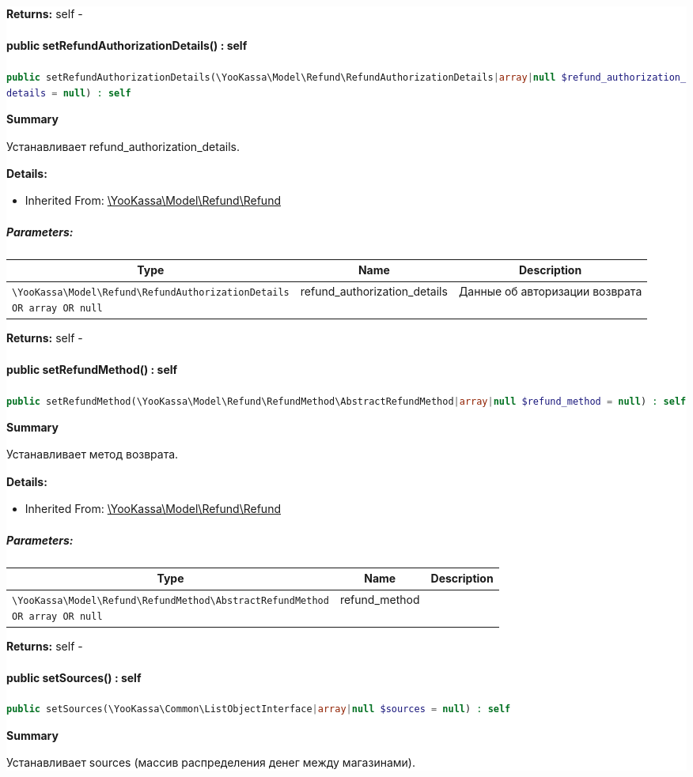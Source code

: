 **Returns:** self - 


<a name="method_setRefundAuthorizationDetails" class="anchor"></a>
#### public setRefundAuthorizationDetails() : self

```php
public setRefundAuthorizationDetails(\YooKassa\Model\Refund\RefundAuthorizationDetails|array|null $refund_authorization_details = null) : self
```

**Summary**

Устанавливает refund_authorization_details.

**Details:**
* Inherited From: [\YooKassa\Model\Refund\Refund](../classes/YooKassa-Model-Refund-Refund.md)

##### Parameters:
| Type | Name | Description |
| ---- | ---- | ----------- |
| <code lang="php">\YooKassa\Model\Refund\RefundAuthorizationDetails OR array OR null</code> | refund_authorization_details  | Данные об авторизации возврата |

**Returns:** self - 


<a name="method_setRefundMethod" class="anchor"></a>
#### public setRefundMethod() : self

```php
public setRefundMethod(\YooKassa\Model\Refund\RefundMethod\AbstractRefundMethod|array|null $refund_method = null) : self
```

**Summary**

Устанавливает метод возврата.

**Details:**
* Inherited From: [\YooKassa\Model\Refund\Refund](../classes/YooKassa-Model-Refund-Refund.md)

##### Parameters:
| Type | Name | Description |
| ---- | ---- | ----------- |
| <code lang="php">\YooKassa\Model\Refund\RefundMethod\AbstractRefundMethod OR array OR null</code> | refund_method  |  |

**Returns:** self - 


<a name="method_setSources" class="anchor"></a>
#### public setSources() : self

```php
public setSources(\YooKassa\Common\ListObjectInterface|array|null $sources = null) : self
```

**Summary**

Устанавливает sources (массив распределения денег между магазинами).
